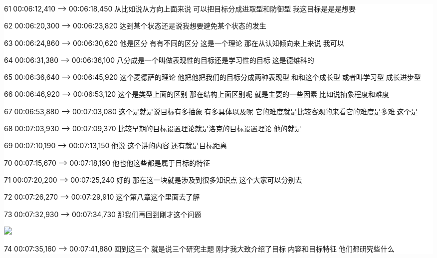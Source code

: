 61
00:06:12,410 --> 00:06:18,450
从比如说从方向上面来说 可以把目标分成进取型和防御型 我这目标是是是想要

62
00:06:20,300 --> 00:06:23,820
达到某个状态还是说我想要避免某个状态的发生

63
00:06:24,860 --> 00:06:30,620
他是区分 有有不同的区分 这是一个理论 那在从认知倾向来上来说 我可以

64
00:06:31,380 --> 00:06:36,100
八分成是一个叫做表现性的目标还是学习性的目标 这是德维科的

65
00:06:36,640 --> 00:06:45,920
这个麦德萨的理论 他把他把我们的目标分成两种表现型 和和这个成长型 或者叫学习型 成长进步型

66
00:06:46,920 --> 00:06:53,120
这个是类型上面的区别 那在结构上面区别呢 就是主要的一些因素 比如说抽象程度和难度

67
00:06:53,880 --> 00:07:03,080
这个是就是说目标有多抽象 有多具体以及呢 它的难度就是比较客观的来看它的难度是多难 这个是

68
00:07:03,930 --> 00:07:09,370
比较早期的目标设置理论就是洛克的目标设置理论 他的就是

69
00:07:10,190 --> 00:07:13,150
他说 这个讲的内容 还有就是目标距离

70
00:07:15,670 --> 00:07:18,190
他也他这些都是属于目标的特征

71
00:07:20,200 --> 00:07:25,240
好的 那在这一块就是涉及到很多知识点 这个大家可以分别去

72
00:07:26,270 --> 00:07:29,910
这个第八章这个里面去了解

73
00:07:32,930 --> 00:07:34,730
那我们再回到刚才这个问题



![](https://tva1.sinaimg.cn/large/008i3skNly1gw0gow382bj30zk0k0q4e.jpg)



74
00:07:35,160 --> 00:07:41,880
回到这三个 就是说三个研究主题 刚才我大致介绍了目标 内容和目标特征 他们都研究些什么
